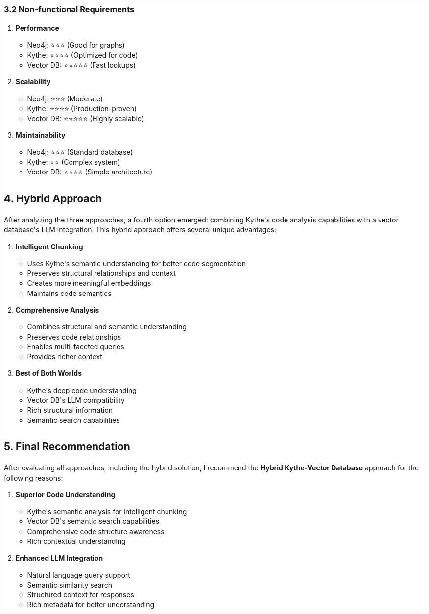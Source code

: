 ### 3.2 Non-functional Requirements

1. **Performance**
   - Neo4j: ⭐⭐⭐ (Good for graphs)
   - Kythe: ⭐⭐⭐⭐ (Optimized for code)
   - Vector DB: ⭐⭐⭐⭐⭐ (Fast lookups)

2. **Scalability**
   - Neo4j: ⭐⭐⭐ (Moderate)
   - Kythe: ⭐⭐⭐⭐ (Production-proven)
   - Vector DB: ⭐⭐⭐⭐⭐ (Highly scalable)

3. **Maintainability**
   - Neo4j: ⭐⭐⭐ (Standard database)
   - Kythe: ⭐⭐ (Complex system)
   - Vector DB: ⭐⭐⭐⭐ (Simple architecture)

## 4. Hybrid Approach

After analyzing the three approaches, a fourth option emerged: combining Kythe's code analysis capabilities with a vector database's LLM integration. This hybrid approach offers several unique advantages:

1. **Intelligent Chunking**
   - Uses Kythe's semantic understanding for better code segmentation
   - Preserves structural relationships and context
   - Creates more meaningful embeddings
   - Maintains code semantics

2. **Comprehensive Analysis**
   - Combines structural and semantic understanding
   - Preserves code relationships
   - Enables multi-faceted queries
   - Provides richer context

3. **Best of Both Worlds**
   - Kythe's deep code understanding
   - Vector DB's LLM compatibility
   - Rich structural information
   - Semantic search capabilities

## 5. Final Recommendation

After evaluating all approaches, including the hybrid solution, I recommend the **Hybrid Kythe-Vector Database** approach for the following reasons:

1. **Superior Code Understanding**
   - Kythe's semantic analysis for intelligent chunking
   - Vector DB's semantic search capabilities
   - Comprehensive code structure awareness
   - Rich contextual understanding

2. **Enhanced LLM Integration**
   - Natural language query support
   - Semantic similarity search
   - Structured context for responses
   - Rich metadata for better understanding
